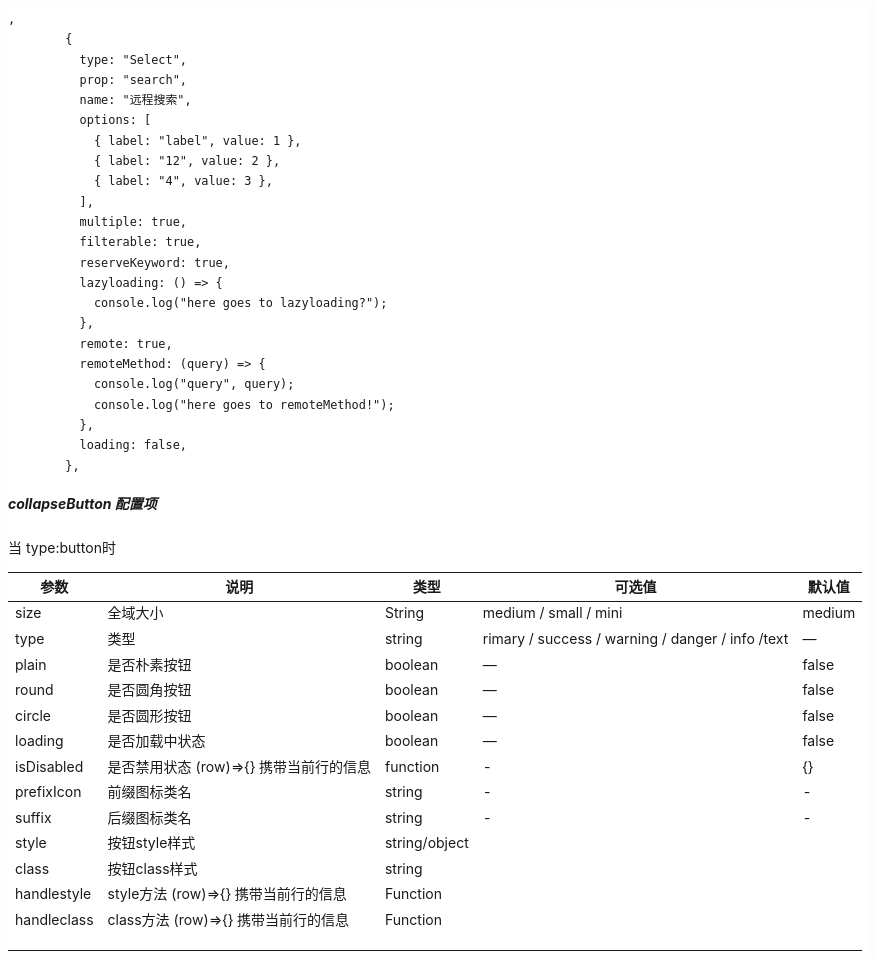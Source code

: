 ```
,
        {
          type: "Select",
          prop: "search",
          name: "远程搜索",
          options: [
            { label: "label", value: 1 },
            { label: "12", value: 2 },
            { label: "4", value: 3 },
          ],
          multiple: true,
          filterable: true,
          reserveKeyword: true,
          lazyloading: () => {
            console.log("here goes to lazyloading?");
          },
          remote: true,
          remoteMethod: (query) => {
            console.log("query", query);
            console.log("here goes to remoteMethod!");
          },
          loading: false,
        },
```


##### collapseButton 配置项 
当 type:button时
<a id="collapseButton"></a>

| 参数 | 说明 | 类型 | 可选值 | 默认值 |
| --- | --- | --- | --- | --- |
| size | 全域大小 |String  | medium / small / mini | medium |
| type | 类型 | string | rimary / success / warning / danger / info /text|	—|
| plain |是否朴素按钮 | boolean | 	—	 | false |
| round |是否圆角按钮 | boolean | 	—	 | false |
| circle |是否圆形按钮 | boolean | 	—	 | false |
| loading | 是否加载中状态| boolean |— | false |
| isDisabled |是否禁用状态 (row)=>{} 携带当前行的信息 | function | -| {} |
| prefixIcon | 前缀图标类名|string  | -| - |
| suffix | 后缀图标类名|string  | -| - |
| style | 按钮style样式 | string/object | | |
| class | 按钮class样式 | string | | |
| handlestyle |style方法 (row)=>{} 携带当前行的信息 | Function | | |
| handleclass |class方法 (row)=>{} 携带当前行的信息 | Function | | |
|  | |  | |  |
|  | |  | |  |
|  | |  | |  |
